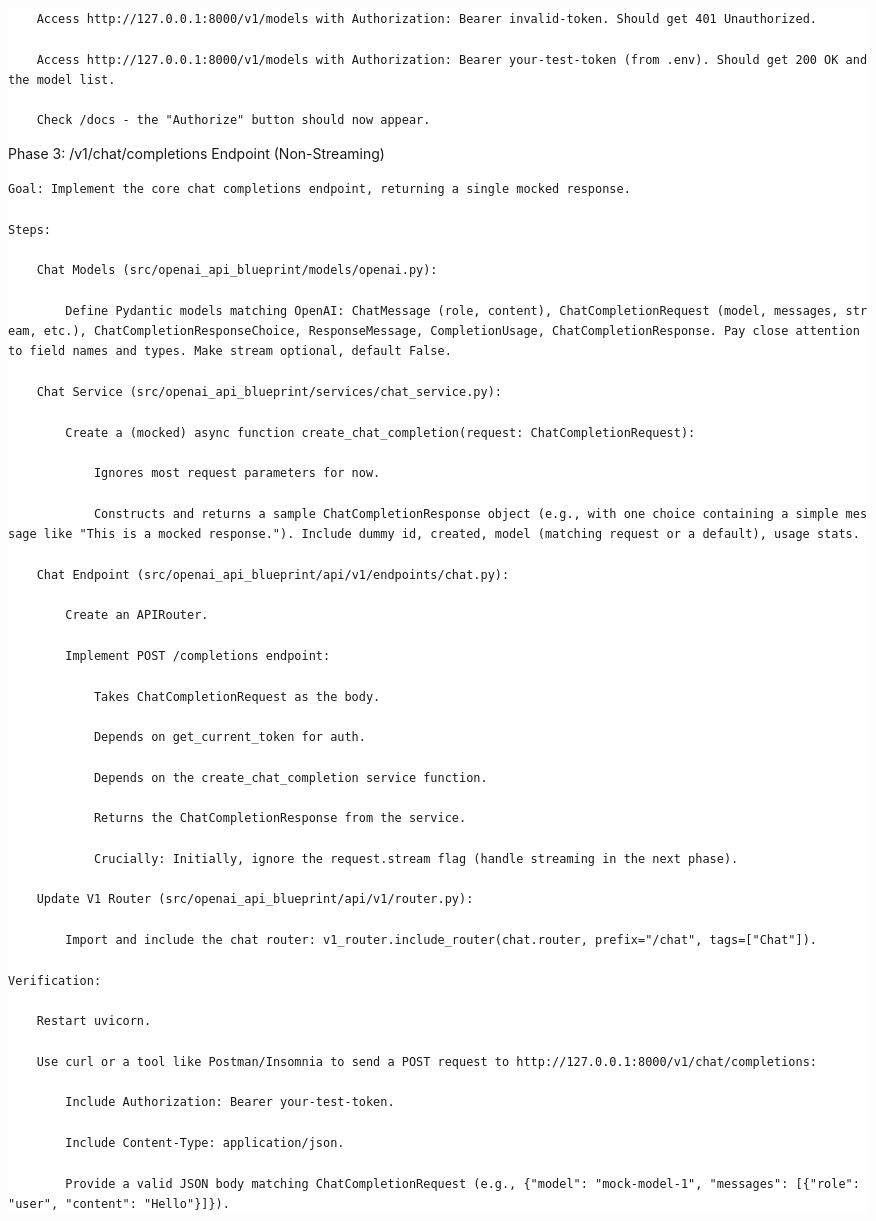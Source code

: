         Access http://127.0.0.1:8000/v1/models with Authorization: Bearer invalid-token. Should get 401 Unauthorized.

        Access http://127.0.0.1:8000/v1/models with Authorization: Bearer your-test-token (from .env). Should get 200 OK and the model list.

        Check /docs - the "Authorize" button should now appear.

Phase 3: /v1/chat/completions Endpoint (Non-Streaming)

    Goal: Implement the core chat completions endpoint, returning a single mocked response.

    Steps:

        Chat Models (src/openai_api_blueprint/models/openai.py):

            Define Pydantic models matching OpenAI: ChatMessage (role, content), ChatCompletionRequest (model, messages, stream, etc.), ChatCompletionResponseChoice, ResponseMessage, CompletionUsage, ChatCompletionResponse. Pay close attention to field names and types. Make stream optional, default False.

        Chat Service (src/openai_api_blueprint/services/chat_service.py):

            Create a (mocked) async function create_chat_completion(request: ChatCompletionRequest):

                Ignores most request parameters for now.

                Constructs and returns a sample ChatCompletionResponse object (e.g., with one choice containing a simple message like "This is a mocked response."). Include dummy id, created, model (matching request or a default), usage stats.

        Chat Endpoint (src/openai_api_blueprint/api/v1/endpoints/chat.py):

            Create an APIRouter.

            Implement POST /completions endpoint:

                Takes ChatCompletionRequest as the body.

                Depends on get_current_token for auth.

                Depends on the create_chat_completion service function.

                Returns the ChatCompletionResponse from the service.

                Crucially: Initially, ignore the request.stream flag (handle streaming in the next phase).

        Update V1 Router (src/openai_api_blueprint/api/v1/router.py):

            Import and include the chat router: v1_router.include_router(chat.router, prefix="/chat", tags=["Chat"]).

    Verification:

        Restart uvicorn.

        Use curl or a tool like Postman/Insomnia to send a POST request to http://127.0.0.1:8000/v1/chat/completions:

            Include Authorization: Bearer your-test-token.

            Include Content-Type: application/json.

            Provide a valid JSON body matching ChatCompletionRequest (e.g., {"model": "mock-model-1", "messages": [{"role": "user", "content": "Hello"}]}).
